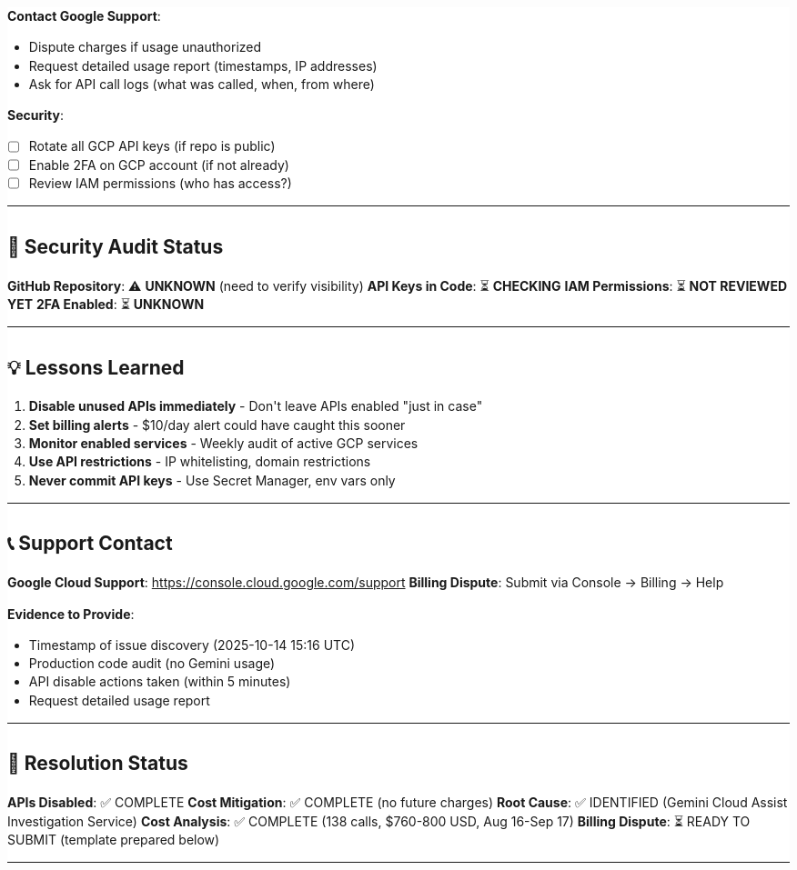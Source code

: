 **Contact Google Support**:
- Dispute charges if usage unauthorized
- Request detailed usage report (timestamps, IP addresses)
- Ask for API call logs (what was called, when, from where)

**Security**:
- [ ] Rotate all GCP API keys (if repo is public)
- [ ] Enable 2FA on GCP account (if not already)
- [ ] Review IAM permissions (who has access?)

---

## 🔐 Security Audit Status

**GitHub Repository**: ⚠️ **UNKNOWN** (need to verify visibility)
**API Keys in Code**: ⏳ **CHECKING**
**IAM Permissions**: ⏳ **NOT REVIEWED YET**
**2FA Enabled**: ⏳ **UNKNOWN**

---

## 💡 Lessons Learned

1. **Disable unused APIs immediately** - Don't leave APIs enabled "just in case"
2. **Set billing alerts** - $10/day alert could have caught this sooner
3. **Monitor enabled services** - Weekly audit of active GCP services
4. **Use API restrictions** - IP whitelisting, domain restrictions
5. **Never commit API keys** - Use Secret Manager, env vars only

---

## 📞 Support Contact

**Google Cloud Support**: https://console.cloud.google.com/support
**Billing Dispute**: Submit via Console → Billing → Help

**Evidence to Provide**:
- Timestamp of issue discovery (2025-10-14 15:16 UTC)
- Production code audit (no Gemini usage)
- API disable actions taken (within 5 minutes)
- Request detailed usage report

---

## 🎯 Resolution Status

**APIs Disabled**: ✅ COMPLETE
**Cost Mitigation**: ✅ COMPLETE (no future charges)
**Root Cause**: ✅ IDENTIFIED (Gemini Cloud Assist Investigation Service)
**Cost Analysis**: ✅ COMPLETE (138 calls, $760-800 USD, Aug 16-Sep 17)
**Billing Dispute**: ⏳ READY TO SUBMIT (template prepared below)

---
